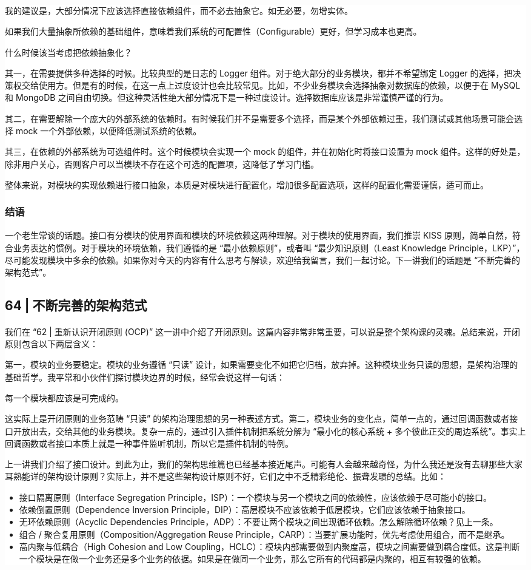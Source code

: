 我的建议是，大部分情况下应该选择直接依赖组件，而不必去抽象它。如无必要，勿增实体。

如果我们大量抽象所依赖的基础组件，意味着我们系统的可配置性（Configurable）更好，但学习成本也更高。

什么时候该当考虑把依赖抽象化？

其一，在需要提供多种选择的时候。比较典型的是日志的 Logger 组件。对于绝大部分的业务模块，都并不希望绑定 Logger 的选择，把决策权交给使用方。但是有的时候，在这一点上过度设计也会比较常见。比如，不少业务模块会选择抽象对数据库的依赖，以便于在 MySQL 和 MongoDB 之间自由切换。但这种灵活性绝大部分情况下是一种过度设计。选择数据库应该是非常谨慎严谨的行为。

其二，在需要解除一个庞大的外部系统的依赖时。有时候我们并不是需要多个选择，而是某个外部依赖过重，我们测试或其他场景可能会选择 mock 一个外部依赖，以便降低测试系统的依赖。

其三，在依赖的外部系统为可选组件时。这个时候模块会实现一个 mock 的组件，并在初始化时将接口设置为 mock 组件。这样的好处是，除非用户关心，否则客户可以当模块不存在这个可选的配置项，这降低了学习门槛。

整体来说，对模块的实现依赖进行接口抽象，本质是对模块进行配置化，增加很多配置选项，这样的配置化需要谨慎，适可而止。

### 结语

一个老生常谈的话题。接口有分模块的使用界面和模块的环境依赖这两种理解。对于模块的使用界面，我们推崇 KISS 原则，简单自然，符合业务表达的惯例。对于模块的环境依赖，我们遵循的是 “最小依赖原则”，或者叫 “最少知识原则（Least Knowledge Principle，LKP）”，尽可能发现模块中多余的依赖。如果你对今天的内容有什么思考与解读，欢迎给我留言，我们一起讨论。下一讲我们的话题是 “不断完善的架构范式”。

## 64 | 不断完善的架构范式

我们在 “62 | 重新认识开闭原则 (OCP)” 这一讲中介绍了开闭原则。这篇内容非常非常重要，可以说是整个架构课的灵魂。总结来说，开闭原则包含以下两层含义：

第一，模块的业务要稳定。模块的业务遵循 “只读” 设计，如果需要变化不如把它归档，放弃掉。这种模块业务只读的思想，是架构治理的基础哲学。我平常和小伙伴们探讨模块边界的时候，经常会说这样一句话：

每一个模块都应该是可完成的。

这实际上是开闭原则的业务范畴 “只读” 的架构治理思想的另一种表述方式。第二，模块业务的变化点，简单一点的，通过回调函数或者接口开放出去，交给其他的业务模块。复杂一点的，通过引入插件机制把系统分解为 “最小化的核心系统 + 多个彼此正交的周边系统”。事实上回调函数或者接口本质上就是一种事件监听机制，所以它是插件机制的特例。

上一讲我们介绍了接口设计。到此为止，我们的架构思维篇也已经基本接近尾声。可能有人会越来越奇怪，为什么我还是没有去聊那些大家耳熟能详的架构设计原则？实际上，并不是这些架构设计原则不好，它们之中不乏精彩绝伦、振聋发聩的总结。比如：

*   接口隔离原则（Interface Segregation Principle，ISP）：一个模块与另一个模块之间的依赖性，应该依赖于尽可能小的接口。
*   依赖倒置原则（Dependence Inversion Principle，DIP）：高层模块不应该依赖于低层模块，它们应该依赖于抽象接口。
*   无环依赖原则（Acyclic Dependencies Principle，ADP）：不要让两个模块之间出现循环依赖。怎么解除循环依赖？见上一条。
*   组合 / 聚合复用原则（Composition/Aggregation Reuse Principle，CARP）：当要扩展功能时，优先考虑使用组合，而不是继承。
*   高内聚与低耦合（High Cohesion and Low Coupling，HCLC）：模块内部需要做到内聚度高，模块之间需要做到耦合度低。这是判断一个模块是在做一个业务还是多个业务的依据。如果是在做同一个业务，那么它所有的代码都是内聚的，相互有较强的依赖。
